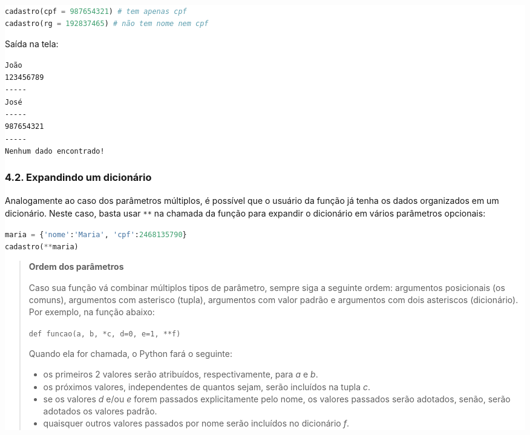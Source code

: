```py
cadastro(cpf = 987654321) # tem apenas cpf
cadastro(rg = 192837465) # não tem nome nem cpf
```

Saída na tela:
```
João
123456789
-----
José
-----
987654321
-----
Nenhum dado encontrado!
```

### 4.2. Expandindo um dicionário

Analogamente ao caso dos parâmetros múltiplos, é possível que o usuário da função já tenha os dados organizados em um dicionário. Neste caso, basta usar `**` na chamada da função para expandir o dicionário em vários parâmetros opcionais:

```py
maria = {'nome':'Maria', 'cpf':2468135790}
cadastro(**maria)
```

> **Ordem dos parâmetros**
>
> Caso sua função vá combinar múltiplos tipos de parâmetro, sempre siga a seguinte ordem: argumentos posicionais (os comuns), argumentos com asterisco (tupla), argumentos com valor padrão e argumentos com dois asteriscos (dicionário). Por exemplo, na função abaixo:
> 
> `def funcao(a, b, *c, d=0, e=1, **f)`
> 
> Quando ela for chamada, o Python fará o seguinte: 
> * os primeiros 2 valores serão atribuídos, respectivamente, para *a* e *b*.
> * os próximos valores, independentes de quantos sejam, serão incluídos na tupla *c*.
> * se os valores *d* e/ou *e* forem passados explicitamente pelo nome, os valores passados serão adotados, senão, serão adotados os valores padrão.
> * quaisquer outros valores passados por nome serão incluídos no dicionário *f*.


